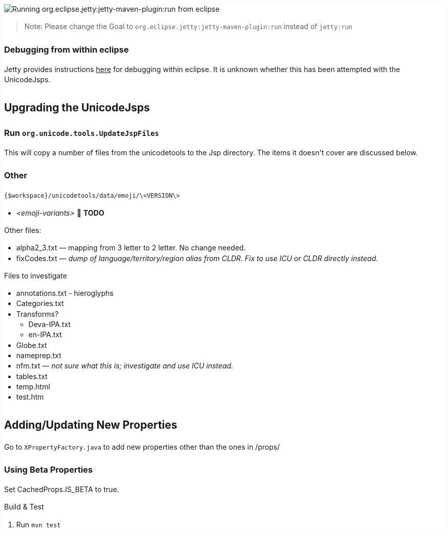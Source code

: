 ![Running org.eclipse.jetty:jetty-maven-plugin:run from eclipse](eclipse-jetty-run.png)

> Note: Please change the Goal to `org.eclipse.jetty:jetty-maven-plugin:run` instead of `jetty:run`

### Debugging from within eclipse

Jetty provides instructions [here](https://www.eclipse.org/jetty/documentation/jetty-9/index.html#debugging-with-eclipse) for debugging
within eclipse.  It is unknown whether this has been attempted with the UnicodeJsps.

## Upgrading the UnicodeJsps

### Run `org.unicode.tools.UpdateJspFiles`

This will copy a number of files from the unicodetools to the Jsp directory.
The items it doesn't cover are discussed below.

### Other

`{$workspace}/unicodetools/data/emoji/\<VERSION\>`

*   *\<emoji-variants\>* :construction: **TODO**

Other files:

*   alpha2_3.txt — mapping from 3 letter to 2 letter. No change needed.
*   fixCodes.txt — *dump of language/territory/region alias from CLDR. Fix to use
    ICU or CLDR directly instead.*

Files to investigate

*   annotations.txt - hieroglyphs
*   Categories.txt
*   Transforms?
    *   Deva-IPA.txt
    *   en-IPA.txt
*   Globe.txt
*   nameprep.txt
*   nfm.txt — *not sure what this is; investigate and use ICU instead.*
*   tables.txt
*   temp.html
*   test.htm

## Adding/Updating New Properties

Go to `XPropertyFactory.java` to add new properties other than the ones in /props/
### Using Beta Properties

Set CachedProps.IS_BETA to true.

Build & Test

1.  Run `mvn test`
